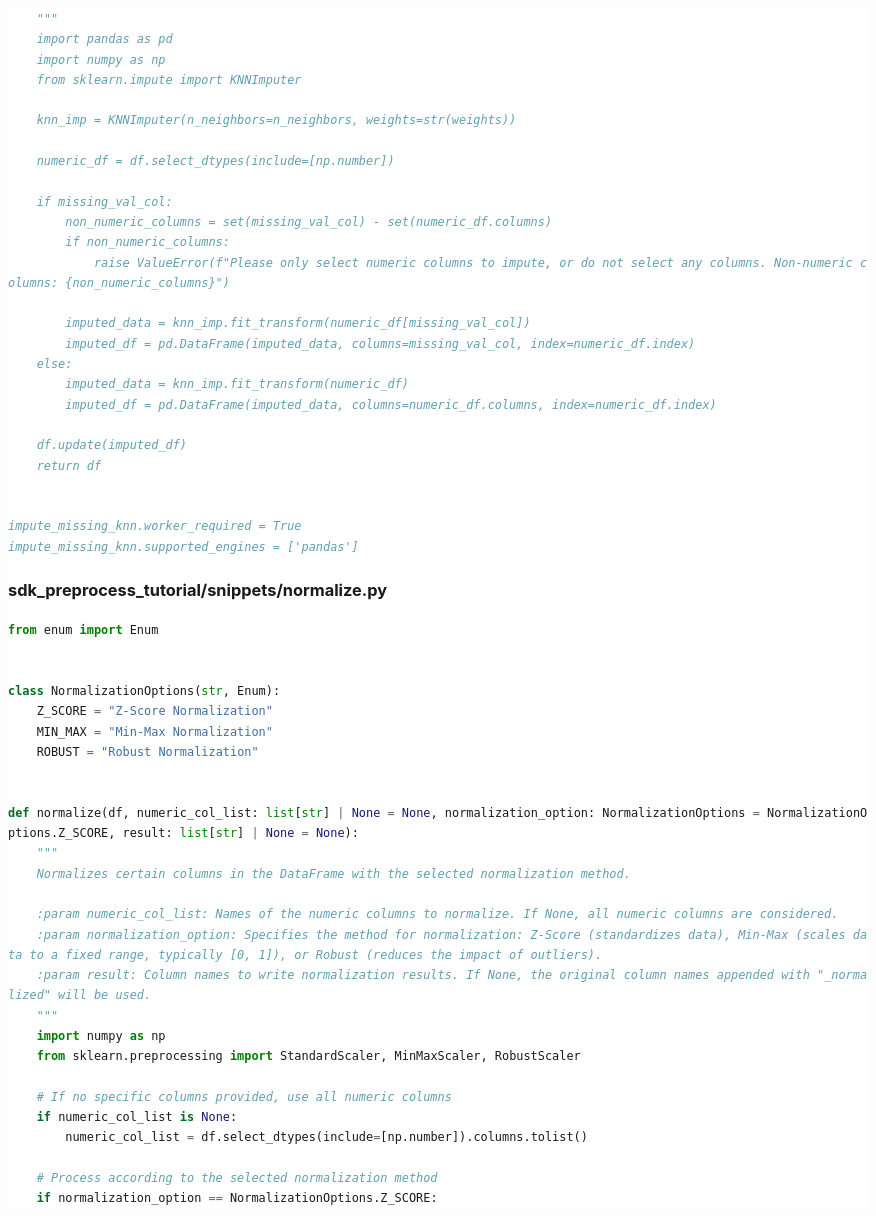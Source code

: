 ```python
    """
    import pandas as pd
    import numpy as np
    from sklearn.impute import KNNImputer

    knn_imp = KNNImputer(n_neighbors=n_neighbors, weights=str(weights))

    numeric_df = df.select_dtypes(include=[np.number])

    if missing_val_col:
        non_numeric_columns = set(missing_val_col) - set(numeric_df.columns)
        if non_numeric_columns:
            raise ValueError(f"Please only select numeric columns to impute, or do not select any columns. Non-numeric columns: {non_numeric_columns}")

        imputed_data = knn_imp.fit_transform(numeric_df[missing_val_col])
        imputed_df = pd.DataFrame(imputed_data, columns=missing_val_col, index=numeric_df.index)
    else:
        imputed_data = knn_imp.fit_transform(numeric_df)
        imputed_df = pd.DataFrame(imputed_data, columns=numeric_df.columns, index=numeric_df.index)

    df.update(imputed_df)
    return df


impute_missing_knn.worker_required = True
impute_missing_knn.supported_engines = ['pandas']

```

### sdk_preprocess_tutorial/snippets/normalize.py
```python
from enum import Enum


class NormalizationOptions(str, Enum):
    Z_SCORE = "Z-Score Normalization"
    MIN_MAX = "Min-Max Normalization"
    ROBUST = "Robust Normalization"


def normalize(df, numeric_col_list: list[str] | None = None, normalization_option: NormalizationOptions = NormalizationOptions.Z_SCORE, result: list[str] | None = None):
    """
    Normalizes certain columns in the DataFrame with the selected normalization method.
    
    :param numeric_col_list: Names of the numeric columns to normalize. If None, all numeric columns are considered.
    :param normalization_option: Specifies the method for normalization: Z-Score (standardizes data), Min-Max (scales data to a fixed range, typically [0, 1]), or Robust (reduces the impact of outliers).
    :param result: Column names to write normalization results. If None, the original column names appended with "_normalized" will be used.
    """
    import numpy as np
    from sklearn.preprocessing import StandardScaler, MinMaxScaler, RobustScaler
    
    # If no specific columns provided, use all numeric columns
    if numeric_col_list is None:
        numeric_col_list = df.select_dtypes(include=[np.number]).columns.tolist()

    # Process according to the selected normalization method
    if normalization_option == NormalizationOptions.Z_SCORE:
```